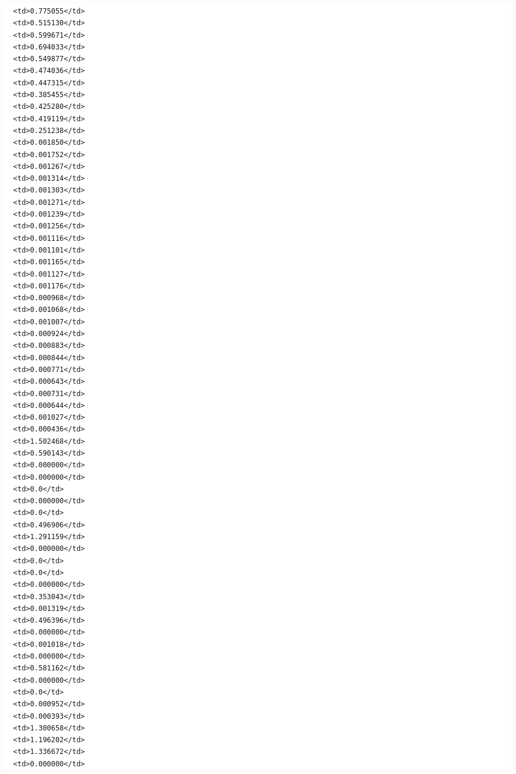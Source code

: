       <td>0.775055</td>
      <td>0.515130</td>
      <td>0.599671</td>
      <td>0.694033</td>
      <td>0.549877</td>
      <td>0.474036</td>
      <td>0.447315</td>
      <td>0.385455</td>
      <td>0.425280</td>
      <td>0.419119</td>
      <td>0.251238</td>
      <td>0.001850</td>
      <td>0.001752</td>
      <td>0.001267</td>
      <td>0.001314</td>
      <td>0.001303</td>
      <td>0.001271</td>
      <td>0.001239</td>
      <td>0.001256</td>
      <td>0.001116</td>
      <td>0.001101</td>
      <td>0.001165</td>
      <td>0.001127</td>
      <td>0.001176</td>
      <td>0.000968</td>
      <td>0.001068</td>
      <td>0.001007</td>
      <td>0.000924</td>
      <td>0.000883</td>
      <td>0.000844</td>
      <td>0.000771</td>
      <td>0.000643</td>
      <td>0.000731</td>
      <td>0.000644</td>
      <td>0.001027</td>
      <td>0.000436</td>
      <td>1.502468</td>
      <td>0.590143</td>
      <td>0.000000</td>
      <td>0.000000</td>
      <td>0.0</td>
      <td>0.000000</td>
      <td>0.0</td>
      <td>0.496906</td>
      <td>1.291159</td>
      <td>0.000000</td>
      <td>0.0</td>
      <td>0.0</td>
      <td>0.000000</td>
      <td>0.353043</td>
      <td>0.001319</td>
      <td>0.496396</td>
      <td>0.000000</td>
      <td>0.001018</td>
      <td>0.000000</td>
      <td>0.581162</td>
      <td>0.000000</td>
      <td>0.0</td>
      <td>0.000952</td>
      <td>0.000393</td>
      <td>1.300658</td>
      <td>1.196202</td>
      <td>1.336672</td>
      <td>0.000000</td>